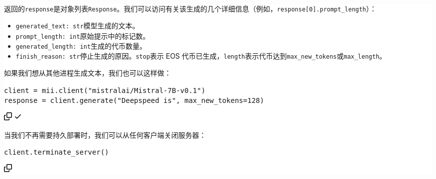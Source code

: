 <p dir="auto"><font style="vertical-align: inherit;"><font style="vertical-align: inherit;">返回的</font></font><code>response</code><font style="vertical-align: inherit;"><font style="vertical-align: inherit;">是对象列表</font></font><code>Response</code><font style="vertical-align: inherit;"><font style="vertical-align: inherit;">。我们可以访问有关该生成的几个详细信息（例如，</font></font><code>response[0].prompt_length</code><font style="vertical-align: inherit;"><font style="vertical-align: inherit;">）：</font></font></p>
<ul dir="auto">
<li><code>generated_text: str</code><font style="vertical-align: inherit;"><font style="vertical-align: inherit;">模型生成的文本。</font></font></li>
<li><code>prompt_length: int</code><font style="vertical-align: inherit;"><font style="vertical-align: inherit;">原始提示中的标记数。</font></font></li>
<li><code>generated_length: int</code><font style="vertical-align: inherit;"><font style="vertical-align: inherit;">生成的代币数量。</font></font></li>
<li><code>finish_reason: str</code><font style="vertical-align: inherit;"><font style="vertical-align: inherit;">停止生成的原因。</font></font><code>stop</code><font style="vertical-align: inherit;"><font style="vertical-align: inherit;">表示 EOS 代币已生成，</font></font><code>length</code><font style="vertical-align: inherit;"><font style="vertical-align: inherit;">表示代币达到</font></font><code>max_new_tokens</code><font style="vertical-align: inherit;"><font style="vertical-align: inherit;">或</font></font><code>max_length</code><font style="vertical-align: inherit;"><font style="vertical-align: inherit;">。</font></font></li>
</ul>
<p dir="auto"><font style="vertical-align: inherit;"><font style="vertical-align: inherit;">如果我们想从其他进程生成文本，我们也可以这样做：</font></font></p>
<div class="highlight highlight-source-python notranslate position-relative overflow-auto" dir="auto"><pre><span class="pl-s1">client</span> <span class="pl-c1">=</span> <span class="pl-s1">mii</span>.<span class="pl-en">client</span>(<span class="pl-s">"mistralai/Mistral-7B-v0.1"</span>)
<span class="pl-s1">response</span> <span class="pl-c1">=</span> <span class="pl-s1">client</span>.<span class="pl-en">generate</span>(<span class="pl-s">"Deepspeed is"</span>, <span class="pl-s1">max_new_tokens</span><span class="pl-c1">=</span><span class="pl-c1">128</span>)</pre><div class="zeroclipboard-container">
    <clipboard-copy aria-label="Copy" class="ClipboardButton btn btn-invisible js-clipboard-copy m-2 p-0 tooltipped-no-delay d-flex flex-justify-center flex-items-center" data-copy-feedback="Copied!" data-tooltip-direction="w" value="client = mii.client(&quot;mistralai/Mistral-7B-v0.1&quot;)
response = client.generate(&quot;Deepspeed is&quot;, max_new_tokens=128)" tabindex="0" role="button">
      <svg aria-hidden="true" height="16" viewBox="0 0 16 16" version="1.1" width="16" data-view-component="true" class="octicon octicon-copy js-clipboard-copy-icon">
    <path d="M0 6.75C0 5.784.784 5 1.75 5h1.5a.75.75 0 0 1 0 1.5h-1.5a.25.25 0 0 0-.25.25v7.5c0 .138.112.25.25.25h7.5a.25.25 0 0 0 .25-.25v-1.5a.75.75 0 0 1 1.5 0v1.5A1.75 1.75 0 0 1 9.25 16h-7.5A1.75 1.75 0 0 1 0 14.25Z"></path><path d="M5 1.75C5 .784 5.784 0 6.75 0h7.5C15.216 0 16 .784 16 1.75v7.5A1.75 1.75 0 0 1 14.25 11h-7.5A1.75 1.75 0 0 1 5 9.25Zm1.75-.25a.25.25 0 0 0-.25.25v7.5c0 .138.112.25.25.25h7.5a.25.25 0 0 0 .25-.25v-7.5a.25.25 0 0 0-.25-.25Z"></path>
</svg>
      <svg aria-hidden="true" height="16" viewBox="0 0 16 16" version="1.1" width="16" data-view-component="true" class="octicon octicon-check js-clipboard-check-icon color-fg-success d-none">
    <path d="M13.78 4.22a.75.75 0 0 1 0 1.06l-7.25 7.25a.75.75 0 0 1-1.06 0L2.22 9.28a.751.751 0 0 1 .018-1.042.751.751 0 0 1 1.042-.018L6 10.94l6.72-6.72a.75.75 0 0 1 1.06 0Z"></path>
</svg>
    </clipboard-copy>
  </div></div>
<p dir="auto"><font style="vertical-align: inherit;"><font style="vertical-align: inherit;">当我们不再需要持久部署时，我们可以从任何客户端关闭服务器：</font></font></p>
<div class="highlight highlight-source-python notranslate position-relative overflow-auto" dir="auto"><pre><span class="pl-s1">client</span>.<span class="pl-en">terminate_server</span>()</pre><div class="zeroclipboard-container">
    <clipboard-copy aria-label="Copy" class="ClipboardButton btn btn-invisible js-clipboard-copy m-2 p-0 tooltipped-no-delay d-flex flex-justify-center flex-items-center" data-copy-feedback="Copied!" data-tooltip-direction="w" value="client.terminate_server()" tabindex="0" role="button">
      <svg aria-hidden="true" height="16" viewBox="0 0 16 16" version="1.1" width="16" data-view-component="true" class="octicon octicon-copy js-clipboard-copy-icon">
    <path d="M0 6.75C0 5.784.784 5 1.75 5h1.5a.75.75 0 0 1 0 1.5h-1.5a.25.25 0 0 0-.25.25v7.5c0 .138.112.25.25.25h7.5a.25.25 0 0 0 .25-.25v-1.5a.75.75 0 0 1 1.5 0v1.5A1.75 1.75 0 0 1 9.25 16h-7.5A1.75 1.75 0 0 1 0 14.25Z"></path><path d="M5 1.75C5 .784 5.784 0 6.75 0h7.5C15.216 0 16 .784 16 1.75v7.5A1.75 1.75 0 0 1 14.25 11h-7.5A1.75 1.75 0 0 1 5 9.25Zm1.75-.25a.25.25 0 0 0-.25.25v7.5c0 .138.112.25.25.25h7.5a.25.25 0 0 0 .25-.25v-7.5a.25.25 0 0 0-.25-.25Z"></path>